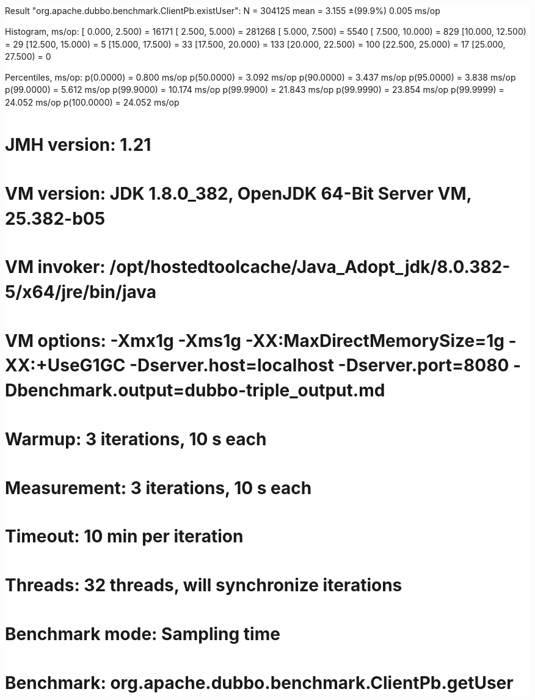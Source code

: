 

Result "org.apache.dubbo.benchmark.ClientPb.existUser":
  N = 304125
  mean =      3.155 ±(99.9%) 0.005 ms/op

  Histogram, ms/op:
    [ 0.000,  2.500) = 16171 
    [ 2.500,  5.000) = 281268 
    [ 5.000,  7.500) = 5540 
    [ 7.500, 10.000) = 829 
    [10.000, 12.500) = 29 
    [12.500, 15.000) = 5 
    [15.000, 17.500) = 33 
    [17.500, 20.000) = 133 
    [20.000, 22.500) = 100 
    [22.500, 25.000) = 17 
    [25.000, 27.500) = 0 

  Percentiles, ms/op:
      p(0.0000) =      0.800 ms/op
     p(50.0000) =      3.092 ms/op
     p(90.0000) =      3.437 ms/op
     p(95.0000) =      3.838 ms/op
     p(99.0000) =      5.612 ms/op
     p(99.9000) =     10.174 ms/op
     p(99.9900) =     21.843 ms/op
     p(99.9990) =     23.854 ms/op
     p(99.9999) =     24.052 ms/op
    p(100.0000) =     24.052 ms/op


# JMH version: 1.21
# VM version: JDK 1.8.0_382, OpenJDK 64-Bit Server VM, 25.382-b05
# VM invoker: /opt/hostedtoolcache/Java_Adopt_jdk/8.0.382-5/x64/jre/bin/java
# VM options: -Xmx1g -Xms1g -XX:MaxDirectMemorySize=1g -XX:+UseG1GC -Dserver.host=localhost -Dserver.port=8080 -Dbenchmark.output=dubbo-triple_output.md
# Warmup: 3 iterations, 10 s each
# Measurement: 3 iterations, 10 s each
# Timeout: 10 min per iteration
# Threads: 32 threads, will synchronize iterations
# Benchmark mode: Sampling time
# Benchmark: org.apache.dubbo.benchmark.ClientPb.getUser
